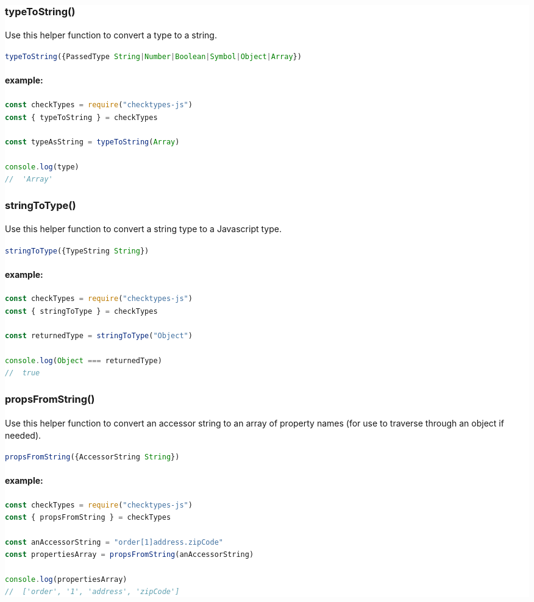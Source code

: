 ### typeToString()

Use this helper function to convert a type to a string.

```js
typeToString({PassedType String|Number|Boolean|Symbol|Object|Array})
```

#### example:

```js
const checkTypes = require("checktypes-js")
const { typeToString } = checkTypes

const typeAsString = typeToString(Array)

console.log(type)
//  'Array'
```

### stringToType()

Use this helper function to convert a string type to a Javascript type.

```js
stringToType({TypeString String})
```

#### example:

```js
const checkTypes = require("checktypes-js")
const { stringToType } = checkTypes

const returnedType = stringToType("Object")

console.log(Object === returnedType)
//  true
```

### propsFromString()

Use this helper function to convert an accessor string to an array of property names (for use to traverse through an object if needed).

```js
propsFromString({AccessorString String})
```

#### example:

```js
const checkTypes = require("checktypes-js")
const { propsFromString } = checkTypes

const anAccessorString = "order[1]address.zipCode"
const propertiesArray = propsFromString(anAccessorString)

console.log(propertiesArray)
//  ['order', '1', 'address', 'zipCode']
```
